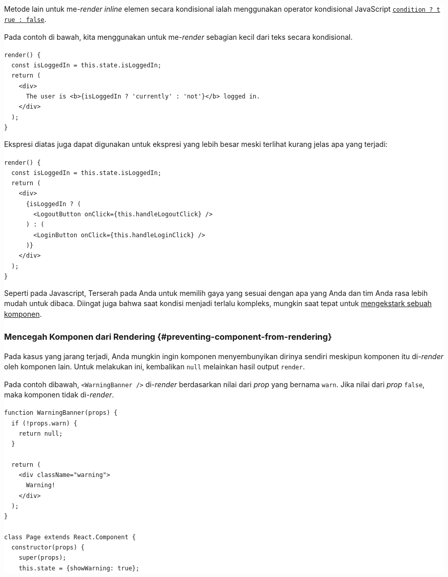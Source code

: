 Metode lain untuk me-*render* _inline_ elemen secara kondisional ialah menggunakan operator kondisional JavaScript [`condition ? true : false`](https://developer.mozilla.org/en/docs/Web/JavaScript/Reference/Operators/Conditional_Operator).

Pada contoh di bawah, kita menggunakan untuk me-*render* sebagian kecil dari teks secara kondisional.

```javascript{5}
render() {
  const isLoggedIn = this.state.isLoggedIn;
  return (
    <div>
      The user is <b>{isLoggedIn ? 'currently' : 'not'}</b> logged in.
    </div>
  );
}
```

Ekspresi diatas juga dapat digunakan untuk ekspresi yang lebih besar meski terlihat kurang jelas apa yang terjadi:

```js{5,7,9}
render() {
  const isLoggedIn = this.state.isLoggedIn;
  return (
    <div>
      {isLoggedIn ? (
        <LogoutButton onClick={this.handleLogoutClick} />
      ) : (
        <LoginButton onClick={this.handleLoginClick} />
      )}
    </div>
  );
}
```

Seperti pada Javascript, Terserah pada Anda untuk memilih gaya yang sesuai dengan apa yang Anda dan tim Anda rasa lebih mudah untuk dibaca. Diingat juga bahwa saat kondisi menjadi terlalu kompleks, mungkin saat tepat untuk [mengekstark sebuah komponen](/docs/components-and-props.html#extracting-components).

### Mencegah Komponen dari Rendering {#preventing-component-from-rendering}

Pada kasus yang jarang terjadi, Anda mungkin ingin komponen menyembunyikan dirinya sendiri meskipun komponen itu di-*render* oleh komponen lain. Untuk melakukan ini, kembalikan `null` melainkan hasil output `render`.

Pada contoh dibawah, `<WarningBanner />` di-*render* berdasarkan nilai dari _prop_ yang bernama `warn`. Jika nilai dari _prop_ `false`, maka komponen tidak di-*render*.

```javascript{2-4,29}
function WarningBanner(props) {
  if (!props.warn) {
    return null;
  }

  return (
    <div className="warning">
      Warning!
    </div>
  );
}

class Page extends React.Component {
  constructor(props) {
    super(props);
    this.state = {showWarning: true};
```